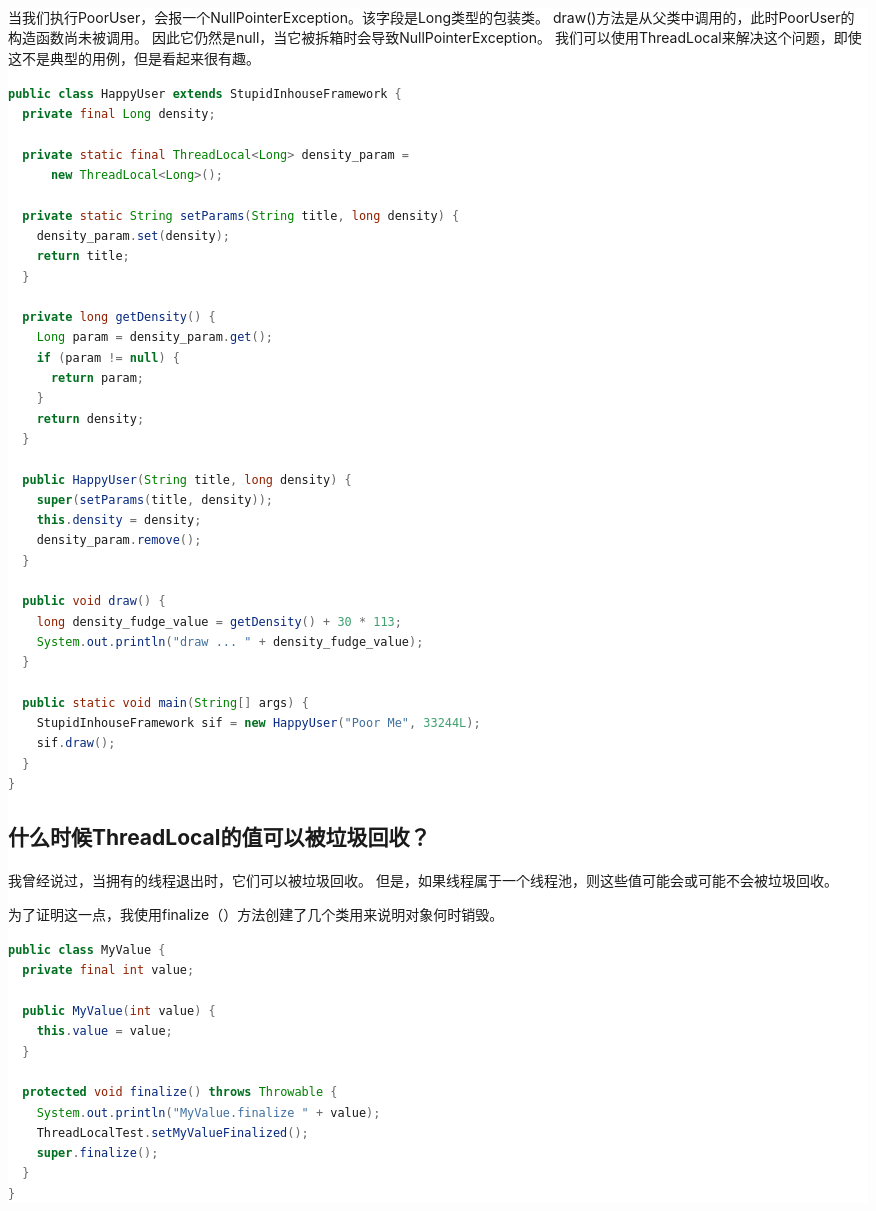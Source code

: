 当我们执行PoorUser，会报一个NullPointerException。该字段是Long类型的包装类。 draw()方法是从父类中调用的，此时PoorUser的构造函数尚未被调用。 因此它仍然是null，当它被拆箱时会导致NullPointerException。 我们可以使用ThreadLocal来解决这个问题，即使这不是典型的用例，但是看起来很有趣。

```java
public class HappyUser extends StupidInhouseFramework {
  private final Long density;

  private static final ThreadLocal<Long> density_param =
      new ThreadLocal<Long>();

  private static String setParams(String title, long density) {
    density_param.set(density);
    return title;
  }

  private long getDensity() {
    Long param = density_param.get();
    if (param != null) {
      return param;
    }
    return density;
  }

  public HappyUser(String title, long density) {
    super(setParams(title, density));
    this.density = density;
    density_param.remove();
  }

  public void draw() {
    long density_fudge_value = getDensity() + 30 * 113;
    System.out.println("draw ... " + density_fudge_value);
  }

  public static void main(String[] args) {
    StupidInhouseFramework sif = new HappyUser("Poor Me", 33244L);
    sif.draw();
  }
}
```

## 什么时候ThreadLocal的值可以被垃圾回收？

我曾经说过，当拥有的线程退出时，它们可以被垃圾回收。 但是，如果线程属于一个线程池，则这些值可能会或可能不会被垃圾回收。

为了证明这一点，我使用finalize（）方法创建了几个类用来说明对象何时销毁。

```java
public class MyValue {
  private final int value;

  public MyValue(int value) {
    this.value = value;
  }

  protected void finalize() throws Throwable {
    System.out.println("MyValue.finalize " + value);
    ThreadLocalTest.setMyValueFinalized();
    super.finalize();
  }
}
```
